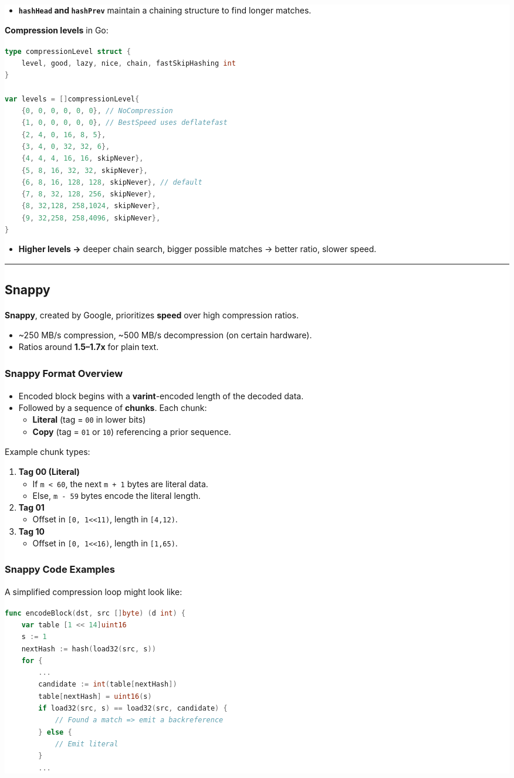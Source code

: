 - **`hashHead` and `hashPrev`** maintain a chaining structure to find longer matches.

**Compression levels** in Go:

```go
type compressionLevel struct {
	level, good, lazy, nice, chain, fastSkipHashing int
}

var levels = []compressionLevel{
	{0, 0, 0, 0, 0, 0}, // NoCompression
	{1, 0, 0, 0, 0, 0}, // BestSpeed uses deflatefast
	{2, 4, 0, 16, 8, 5},
	{3, 4, 0, 32, 32, 6},
	{4, 4, 4, 16, 16, skipNever},
	{5, 8, 16, 32, 32, skipNever},
	{6, 8, 16, 128, 128, skipNever}, // default
	{7, 8, 32, 128, 256, skipNever},
	{8, 32,128, 258,1024, skipNever},
	{9, 32,258, 258,4096, skipNever},
}
```

- **Higher levels →** deeper chain search, bigger possible matches → better ratio, slower speed.

---

## Snappy
**Snappy**, created by Google, prioritizes **speed** over high compression ratios.  
- ~250 MB/s compression, ~500 MB/s decompression (on certain hardware).  
- Ratios around **1.5–1.7x** for plain text.

### Snappy Format Overview
- Encoded block begins with a **varint**-encoded length of the decoded data.  
- Followed by a sequence of **chunks**. Each chunk:
  - **Literal** (tag = `00` in lower bits)  
  - **Copy** (tag = `01` or `10`) referencing a prior sequence.

Example chunk types:
1. **Tag 00 (Literal)**  
   - If `m < 60`, the next `m + 1` bytes are literal data.  
   - Else, `m - 59` bytes encode the literal length.
2. **Tag 01**  
   - Offset in `[0, 1<<11)`, length in `[4,12)`.
3. **Tag 10**  
   - Offset in `[0, 1<<16)`, length in `[1,65)`.

### Snappy Code Examples
A simplified compression loop might look like:

```go
func encodeBlock(dst, src []byte) (d int) {
    var table [1 << 14]uint16
    s := 1
    nextHash := hash(load32(src, s))
    for {
        ...
        candidate := int(table[nextHash])
        table[nextHash] = uint16(s)
        if load32(src, s) == load32(src, candidate) {
            // Found a match => emit a backreference
        } else {
            // Emit literal
        }
        ...
```